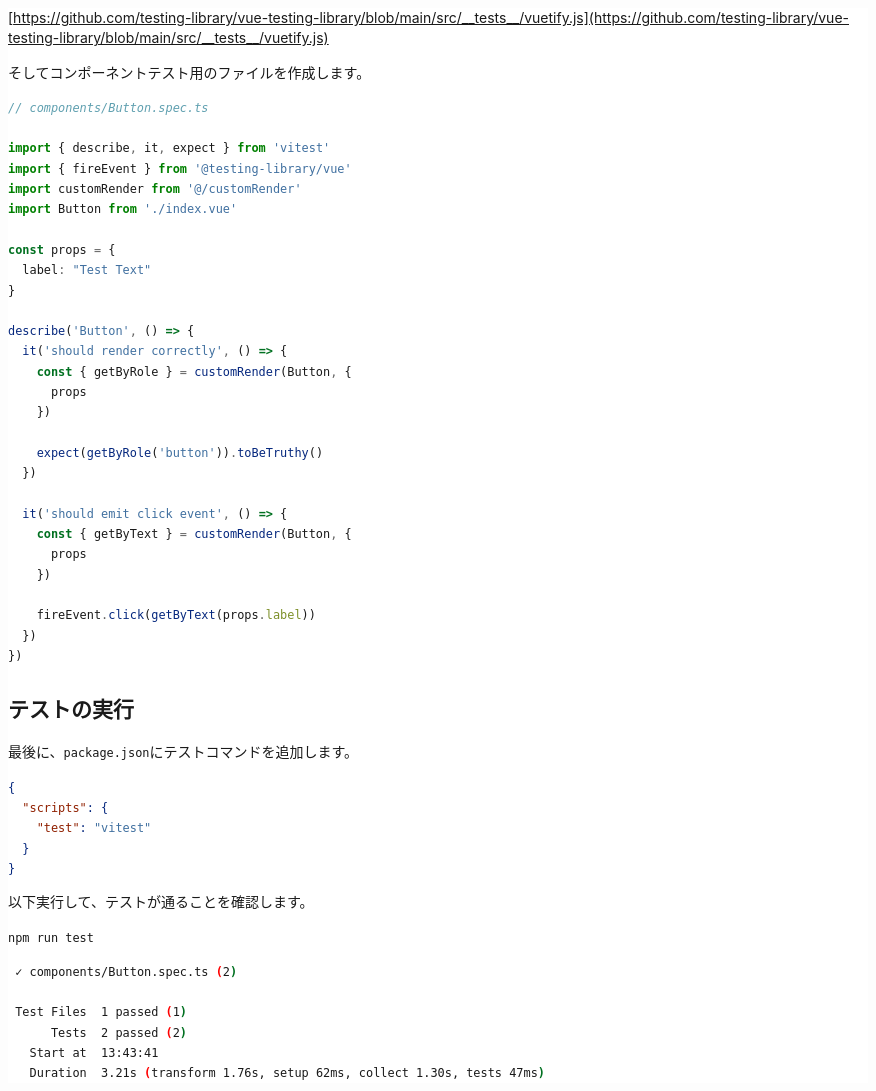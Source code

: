 [https://github.com/testing-library/vue-testing-library/blob/main/src/__tests__/vuetify.js](https://github.com/testing-library/vue-testing-library/blob/main/src/__tests__/vuetify.js)

そしてコンポーネントテスト用のファイルを作成します。

```ts
// components/Button.spec.ts

import { describe, it, expect } from 'vitest'
import { fireEvent } from '@testing-library/vue'
import customRender from '@/customRender'
import Button from './index.vue'

const props = {
  label: "Test Text"
}

describe('Button', () => {
  it('should render correctly', () => {
    const { getByRole } = customRender(Button, {
      props
    })

    expect(getByRole('button')).toBeTruthy()
  })

  it('should emit click event', () => {
    const { getByText } = customRender(Button, {
      props
    })

    fireEvent.click(getByText(props.label))
  })
})
```

## テストの実行

最後に、`package.json`にテストコマンドを追加します。

```json
{
  "scripts": {
    "test": "vitest"
  }
}
```

以下実行して、テストが通ることを確認します。

```bash
npm run test
```

```bash
 ✓ components/Button.spec.ts (2)

 Test Files  1 passed (1)
      Tests  2 passed (2)
   Start at  13:43:41
   Duration  3.21s (transform 1.76s, setup 62ms, collect 1.30s, tests 47ms)
```
